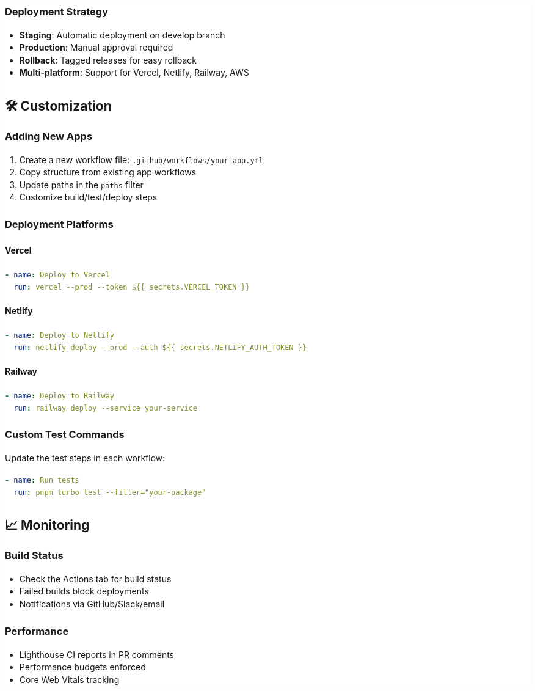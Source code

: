 ### Deployment Strategy
- **Staging**: Automatic deployment on develop branch
- **Production**: Manual approval required
- **Rollback**: Tagged releases for easy rollback
- **Multi-platform**: Support for Vercel, Netlify, Railway, AWS

## 🛠️ Customization

### Adding New Apps

1. Create a new workflow file: `.github/workflows/your-app.yml`
2. Copy structure from existing app workflows
3. Update paths in the `paths` filter
4. Customize build/test/deploy steps

### Deployment Platforms

#### Vercel
```yaml
- name: Deploy to Vercel
  run: vercel --prod --token ${{ secrets.VERCEL_TOKEN }}
```

#### Netlify
```yaml
- name: Deploy to Netlify
  run: netlify deploy --prod --auth ${{ secrets.NETLIFY_AUTH_TOKEN }}
```

#### Railway
```yaml
- name: Deploy to Railway
  run: railway deploy --service your-service
```

### Custom Test Commands

Update the test steps in each workflow:

```yaml
- name: Run tests
  run: pnpm turbo test --filter="your-package"
```

## 📈 Monitoring

### Build Status
- Check the Actions tab for build status
- Failed builds block deployments
- Notifications via GitHub/Slack/email

### Performance
- Lighthouse CI reports in PR comments
- Performance budgets enforced
- Core Web Vitals tracking
